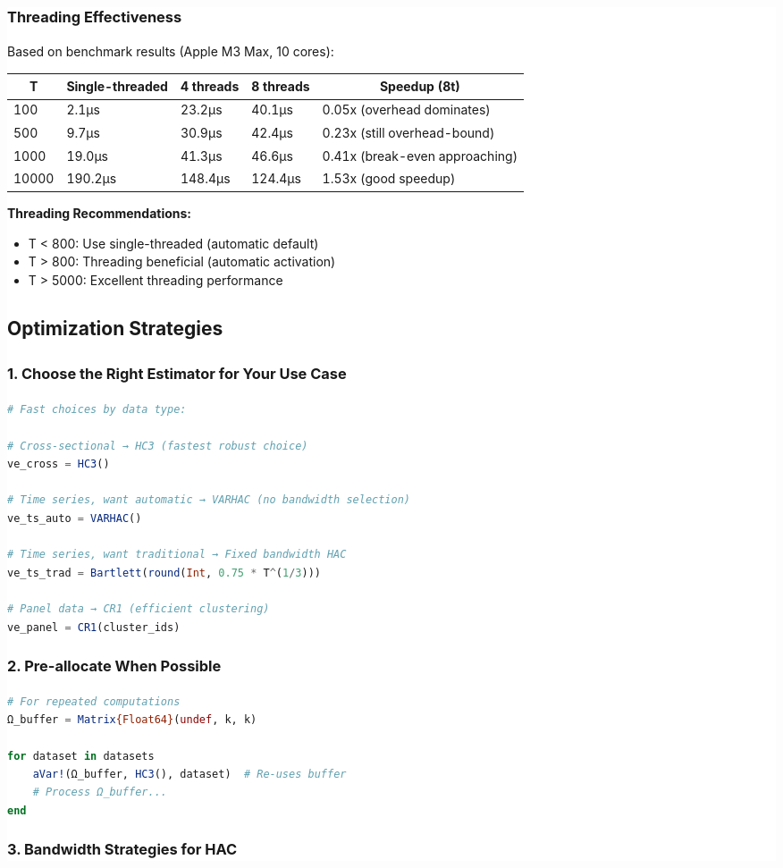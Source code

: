 ### Threading Effectiveness

Based on benchmark results (Apple M3 Max, 10 cores):

| T | Single-threaded | 4 threads | 8 threads | Speedup (8t) |
|---|----------------|-----------|-----------|--------------|
| 100 | 2.1μs | 23.2μs | 40.1μs | 0.05x (overhead dominates) |
| 500 | 9.7μs | 30.9μs | 42.4μs | 0.23x (still overhead-bound) |
| 1000 | 19.0μs | 41.3μs | 46.6μs | 0.41x (break-even approaching) |
| 10000 | 190.2μs | 148.4μs | 124.4μs | 1.53x (good speedup) |

**Threading Recommendations:**
- T < 800: Use single-threaded (automatic default)
- T > 800: Threading beneficial (automatic activation)
- T > 5000: Excellent threading performance

## Optimization Strategies

### 1. Choose the Right Estimator for Your Use Case

```julia
# Fast choices by data type:

# Cross-sectional → HC3 (fastest robust choice)
ve_cross = HC3()

# Time series, want automatic → VARHAC (no bandwidth selection)
ve_ts_auto = VARHAC()

# Time series, want traditional → Fixed bandwidth HAC
ve_ts_trad = Bartlett(round(Int, 0.75 * T^(1/3)))

# Panel data → CR1 (efficient clustering)
ve_panel = CR1(cluster_ids)
```

### 2. Pre-allocate When Possible

```julia
# For repeated computations
Ω_buffer = Matrix{Float64}(undef, k, k)

for dataset in datasets
    aVar!(Ω_buffer, HC3(), dataset)  # Re-uses buffer
    # Process Ω_buffer...
end
```

### 3. Bandwidth Strategies for HAC
